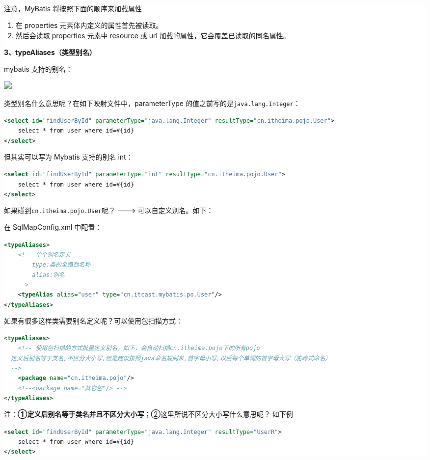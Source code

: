 注意，MyBatis 将按照下面的顺序来加载属性

1. 在 properties 元素体内定义的属性首先被读取。
2. 然后会读取 properties 元素中 resource 或 url 加载的属性，它会覆盖已读取的同名属性。

**3、typeAliases（类型别名）**

mybatis 支持的别名：

![](https://img-1256179949.cos.ap-shanghai.myqcloud.com/18-8-25-53504460.jpg)

类型别名什么意思呢？在如下映射文件中，parameterType 的值之前写的是`java.lang.Integer`：

``` xml
<select id="findUserById" parameterType="java.lang.Integer" resultType="cn.itheima.pojo.User">
    select * from user where id=#{id}
</select>
```

但其实可以写为 Mybatis 支持的别名 int：

``` xml
<select id="findUserById" parameterType="int" resultType="cn.itheima.pojo.User">
    select * from user where id=#{id}
</select>
```

如果碰到`cn.itheima.pojo.User`呢？ ---> 可以自定义别名。如下：

在 SqlMapConfig.xml 中配置：

``` xml
<typeAliases>
    <!-- 单个别名定义 
		type:类的全路劲名称
		alias:别名
	-->
    <typeAlias alias="user" type="cn.itcast.mybatis.po.User"/>
</typeAliases>
```

如果有很多这样类需要别名定义呢？可以使用包扫描方式：

``` xml
<typeAliases> 
    <!-- 使用包扫描的方式批量定义别名，如下，会自动扫描cn.itheima.pojo下的所有pojo
  定义后别名等于类名,不区分大小写,但是建议按照java命名规则来,首字母小写,以后每个单词的首字母大写（驼峰式命名）
  -->
    <package name="cn.itheima.pojo"/>
    <!--<package name="其它包"/> -->
</typeAliases>
```

注：**①定义后别名等于类名并且不区分大小写**；②这里所说不区分大小写什么意思呢？ 如下例

``` xml
<select id="findUserById" parameterType="java.lang.Integer" resultType="UserR">
    select * from user where id=#{id}
</select>
```
